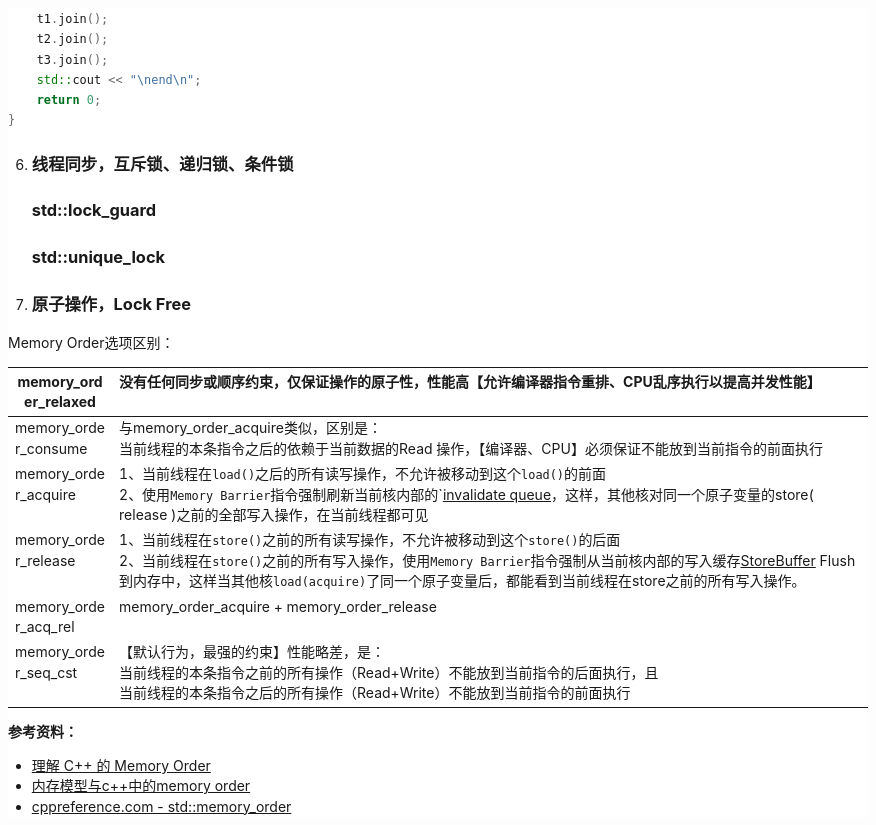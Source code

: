    ```c++
       t1.join();
       t2.join();
       t3.join();
       std::cout << "\nend\n";
       return 0;
   }
   
   ```

   

6. ### 线程同步，互斥锁、递归锁、条件锁

   ### std::lock_guard

   ### std::unique_lock

7. ### 原子操作，Lock Free

Memory Order选项区别：

| memory_order_relaxed | 没有任何同步或顺序约束，仅保证操作的原子性，性能高【允许编译器指令重排、CPU乱序执行以提高并发性能】 |
| -------------------- | :----------------------------------------------------------- |
| memory_order_consume | 与memory_order_acquire类似，区别是：<br />当前线程的本条指令之后的依赖于当前数据的Read 操作，【编译器、CPU】必须保证不能放到当前指令的前面执行 |
| memory_order_acquire | 1、当前线程在`load()`之后的所有读写操作，不允许被移动到这个`load()`的前面<br />2、使用`Memory Barrier`指令强制刷新当前核内部的`[invalidate queue](https://www.cnblogs.com/ishen/p/13200838.html)，这样，其他核对同一个原子变量的store( release )之前的全部写入操作，在当前线程都可见 |
| memory_order_release | 1、当前线程在`store()`之前的所有读写操作，不允许被移动到这个`store()`的后面 <br />2、当前线程在`store()`之前的所有写入操作，使用`Memory Barrier`指令强制从当前核内部的写入缓存[StoreBuffer](https://www.cnblogs.com/ishen/p/13200838.html) Flush到内存中，这样当其他核`load(acquire)`了同一个原子变量后，都能看到当前线程在store之前的所有写入操作。 |
| memory_order_acq_rel | memory_order_acquire + memory_order_release                  |
| memory_order_seq_cst | 【默认行为，最强的约束】性能略差，是：<br />当前线程的本条指令之前的所有操作（Read+Write）不能放到当前指令的后面执行，且<br />当前线程的本条指令之后的所有操作（Read+Write）不能放到当前指令的前面执行 |



**参考资料：**

- [理解 C++ 的 Memory Order](http://senlinzhan.github.io/2017/12/04/cpp-memory-order/)
- [内存模型与c++中的memory order](https://www.cnblogs.com/ishen/p/13200838.html)
- [cppreference.com - std::memory_order](http://en.cppreference.com/w/cpp/atomic/memory_order)

